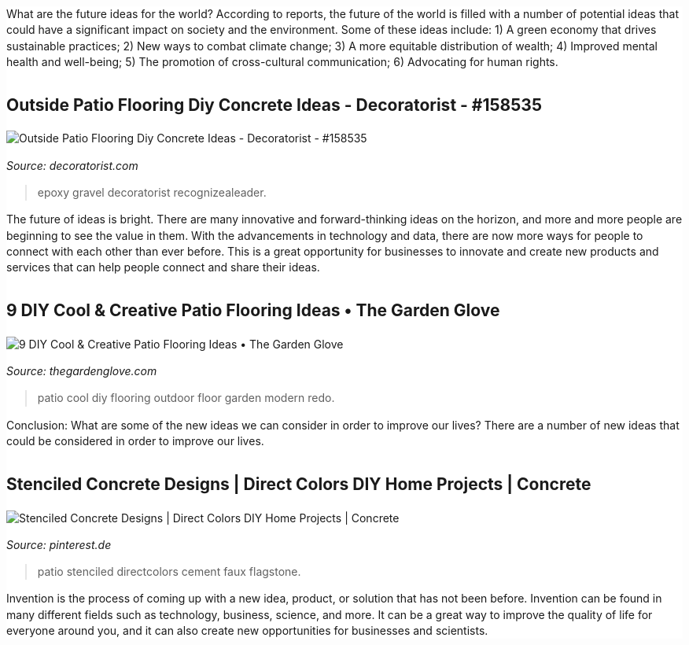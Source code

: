 	

What are the future ideas for the world?
According to reports, the future of the world is filled with a number of potential ideas that could have a significant impact on society and the environment. Some of these ideas include: 1) A green economy that drives sustainable practices; 2) New ways to combat climate change; 3) A more equitable distribution of wealth; 4) Improved mental health and well-being; 5) The promotion of cross-cultural communication; 6) Advocating for human rights.

    
## Outside Patio Flooring Diy Concrete Ideas - Decoratorist - #158535

<img loading=lazy src="https://cdn.decoratorist.com/wp-content/uploads/outside-patio-flooring-diy-concrete-ideas-739287.jpg" onerror="this.onerror=null;this.src='https://tse1.mm.bing.net/th?id=OIP.BcJ7uifAM7I0gkajO5pNywHaEc&amp;pid=15.1';" alt="Outside Patio Flooring Diy Concrete Ideas - Decoratorist - #158535">

_Source: decoratorist.com_

>epoxy gravel decoratorist recognizealeader. 

	

The future of ideas is bright. There are many innovative and forward-thinking ideas on the horizon, and more and more people are beginning to see the value in them. With the advancements in technology and data, there are now more ways for people to connect with each other than ever before. This is a great opportunity for businesses to innovate and create new products and services that can help people connect and share their ideas.

    
## 9 DIY Cool &amp; Creative Patio Flooring Ideas • The Garden Glove

<img loading=lazy src="https://www.thegardenglove.com/wp-content/uploads/2017/05/modern-outdoor-patio-11.jpg" onerror="this.onerror=null;this.src='https://tse2.mm.bing.net/th?id=OIP.RR-AUS6qXZQStEC-rh3HFAHaGJ&amp;pid=15.1';" alt="9 DIY Cool &amp; Creative Patio Flooring Ideas • The Garden Glove">

_Source: thegardenglove.com_

>patio cool diy flooring outdoor floor garden modern redo. 

	

Conclusion: What are some of the new ideas we can consider in order to improve our lives?
There are a number of new ideas that could be considered in order to improve our lives.

    
## Stenciled Concrete Designs | Direct Colors DIY Home Projects | Concrete

<img loading=lazy src="https://i.pinimg.com/736x/bc/54/95/bc5495262b4d646a3d29f95b77151b97.jpg" onerror="this.onerror=null;this.src='https://tse1.mm.bing.net/th?id=OIP.cEJy3zYnbhIyfpPrsihfGgHaJ3&amp;pid=15.1';" alt="Stenciled Concrete Designs | Direct Colors DIY Home Projects | Concrete">

_Source: pinterest.de_

>patio stenciled directcolors cement faux flagstone. 

	

Invention is the process of coming up with a new idea, product, or solution that has not been before. Invention can be found in many different fields such as technology, business, science, and more. It can be a great way to improve the quality of life for everyone around you, and it can also create new opportunities for businesses and scientists.
